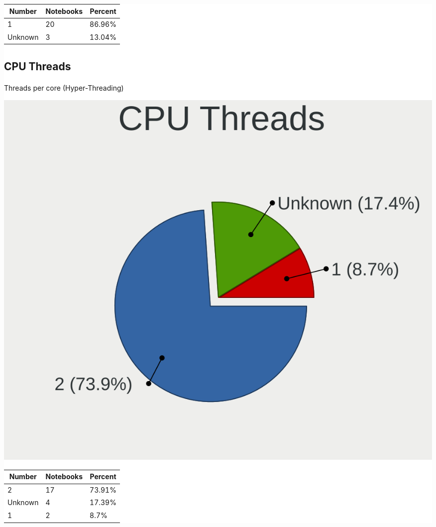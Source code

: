 
| Number  | Notebooks | Percent |
|---------|-----------|---------|
| 1       | 20        | 86.96%  |
| Unknown | 3         | 13.04%  |

CPU Threads
-----------

Threads per core (Hyper-Threading)

![CPU Threads](./images/pie_chart_bsd/cpu_threads.svg)


| Number  | Notebooks | Percent |
|---------|-----------|---------|
| 2       | 17        | 73.91%  |
| Unknown | 4         | 17.39%  |
| 1       | 2         | 8.7%    |
